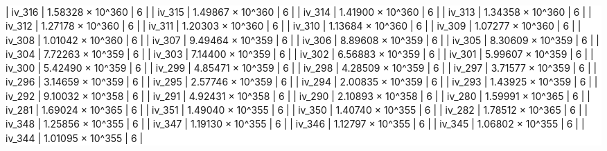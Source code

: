 | iv_316 | 1.58328 × 10^360 | 6 |
| iv_315 | 1.49867 × 10^360 | 6 |
| iv_314 | 1.41900 × 10^360 | 6 |
| iv_313 | 1.34358 × 10^360 | 6 |
| iv_312 | 1.27178 × 10^360 | 6 |
| iv_311 | 1.20303 × 10^360 | 6 |
| iv_310 | 1.13684 × 10^360 | 6 |
| iv_309 | 1.07277 × 10^360 | 6 |
| iv_308 | 1.01042 × 10^360 | 6 |
| iv_307 | 9.49464 × 10^359 | 6 |
| iv_306 | 8.89608 × 10^359 | 6 |
| iv_305 | 8.30609 × 10^359 | 6 |
| iv_304 | 7.72263 × 10^359 | 6 |
| iv_303 | 7.14400 × 10^359 | 6 |
| iv_302 | 6.56883 × 10^359 | 6 |
| iv_301 | 5.99607 × 10^359 | 6 |
| iv_300 | 5.42490 × 10^359 | 6 |
| iv_299 | 4.85471 × 10^359 | 6 |
| iv_298 | 4.28509 × 10^359 | 6 |
| iv_297 | 3.71577 × 10^359 | 6 |
| iv_296 | 3.14659 × 10^359 | 6 |
| iv_295 | 2.57746 × 10^359 | 6 |
| iv_294 | 2.00835 × 10^359 | 6 |
| iv_293 | 1.43925 × 10^359 | 6 |
| iv_292 | 9.10032 × 10^358 | 6 |
| iv_291 | 4.92431 × 10^358 | 6 |
| iv_290 | 2.10893 × 10^358 | 6 |
| iv_280 | 1.59991 × 10^365 | 6 |
| iv_281 | 1.69024 × 10^365 | 6 |
| iv_351 | 1.49040 × 10^355 | 6 |
| iv_350 | 1.40740 × 10^355 | 6 |
| iv_282 | 1.78512 × 10^365 | 6 |
| iv_348 | 1.25856 × 10^355 | 6 |
| iv_347 | 1.19130 × 10^355 | 6 |
| iv_346 | 1.12797 × 10^355 | 6 |
| iv_345 | 1.06802 × 10^355 | 6 |
| iv_344 | 1.01095 × 10^355 | 6 |